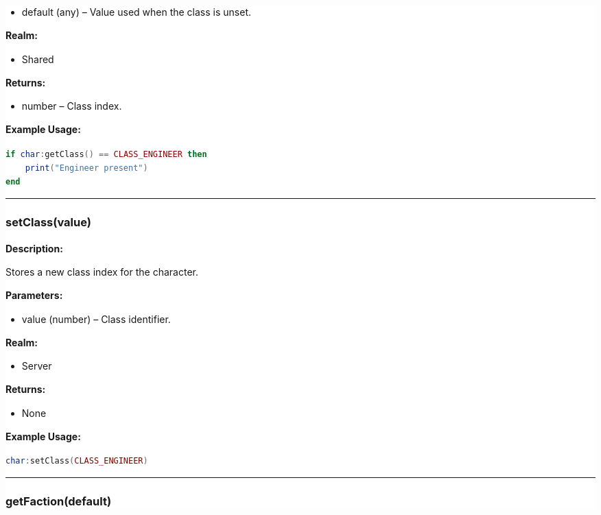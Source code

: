 
* default (any) – Value used when the class is unset.


**Realm:**


* Shared


**Returns:**


* number – Class index.


**Example Usage:**


```lua
if char:getClass() == CLASS_ENGINEER then
    print("Engineer present")
end
```


---


### setClass(value)


**Description:**


Stores a new class index for the character.


**Parameters:**


* value (number) – Class identifier.


**Realm:**


* Server


**Returns:**


* None


**Example Usage:**


```lua
char:setClass(CLASS_ENGINEER)
```


---


### getFaction(default)
